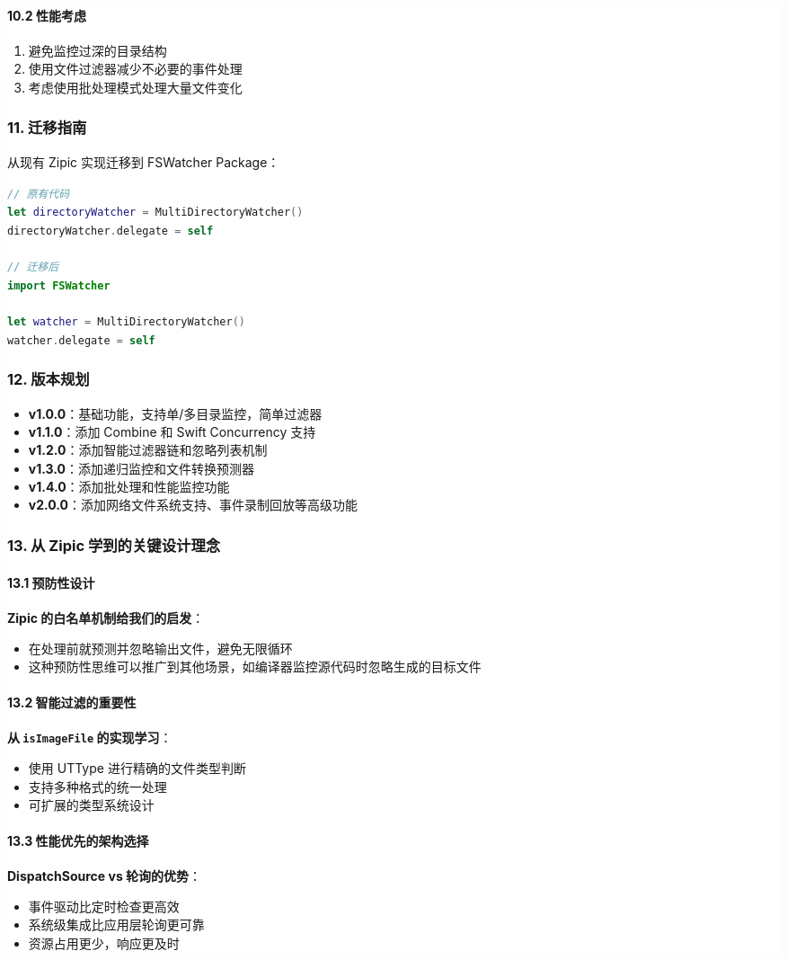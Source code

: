 #### 10.2 性能考虑

1. 避免监控过深的目录结构
2. 使用文件过滤器减少不必要的事件处理
3. 考虑使用批处理模式处理大量文件变化

### 11. 迁移指南

从现有 Zipic 实现迁移到 FSWatcher Package：

```swift
// 原有代码
let directoryWatcher = MultiDirectoryWatcher()
directoryWatcher.delegate = self

// 迁移后
import FSWatcher

let watcher = MultiDirectoryWatcher()
watcher.delegate = self
```

### 12. 版本规划

- **v1.0.0**：基础功能，支持单/多目录监控，简单过滤器
- **v1.1.0**：添加 Combine 和 Swift Concurrency 支持
- **v1.2.0**：添加智能过滤器链和忽略列表机制
- **v1.3.0**：添加递归监控和文件转换预测器
- **v1.4.0**：添加批处理和性能监控功能
- **v2.0.0**：添加网络文件系统支持、事件录制回放等高级功能

### 13. 从 Zipic 学到的关键设计理念

#### 13.1 预防性设计

**Zipic 的白名单机制给我们的启发**：

- 在处理前就预测并忽略输出文件，避免无限循环
- 这种预防性思维可以推广到其他场景，如编译器监控源代码时忽略生成的目标文件

#### 13.2 智能过滤的重要性

**从 `isImageFile` 的实现学习**：

- 使用 UTType 进行精确的文件类型判断
- 支持多种格式的统一处理
- 可扩展的类型系统设计

#### 13.3 性能优先的架构选择

**DispatchSource vs 轮询的优势**：

- 事件驱动比定时检查更高效
- 系统级集成比应用层轮询更可靠
- 资源占用更少，响应更及时
